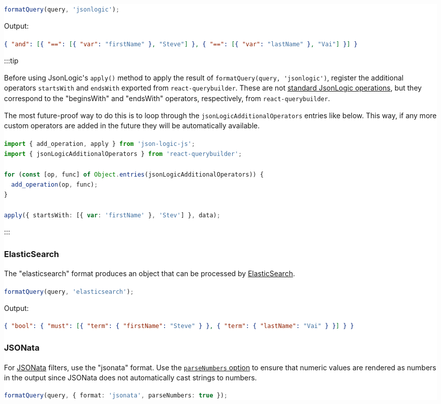 ```ts
formatQuery(query, 'jsonlogic');
```

Output:

```json
{ "and": [{ "==": [{ "var": "firstName" }, "Steve"] }, { "==": [{ "var": "lastName" }, "Vai"] }] }
```

:::tip

Before using JsonLogic's `apply()` method to apply the result of `formatQuery(query, 'jsonlogic')`, register the additional operators `startsWith` and `endsWith` exported from `react-querybuilder`. These are not [standard JsonLogic operations](https://jsonlogic.com/operations.html), but they correspond to the "beginsWith" and "endsWith" operators, respectively, from `react-querybuilder`.

The most future-proof way to do this is to loop through the `jsonLogicAdditionalOperators` entries like below. This way, if any more custom operators are added in the future they will be automatically available.

```ts
import { add_operation, apply } from 'json-logic-js';
import { jsonLogicAdditionalOperators } from 'react-querybuilder';

for (const [op, func] of Object.entries(jsonLogicAdditionalOperators)) {
  add_operation(op, func);
}

apply({ startsWith: [{ var: 'firstName' }, 'Stev'] }, data);
```

:::

### ElasticSearch

The "elasticsearch" format produces an object that can be processed by [ElasticSearch](https://www.elastic.co/).

```ts
formatQuery(query, 'elasticsearch');
```

Output:

```json
{ "bool": { "must": [{ "term": { "firstName": "Steve" } }, { "term": { "lastName": "Vai" } }] } }
```

### JSONata

For [JSONata](http://jsonata.org/) filters, use the "jsonata" format. Use the [`parseNumbers` option](#parse-numbers) to ensure that numeric values are rendered as numbers in the output since JSONata does not automatically cast strings to numbers.

```ts
formatQuery(query, { format: 'jsonata', parseNumbers: true });
```
